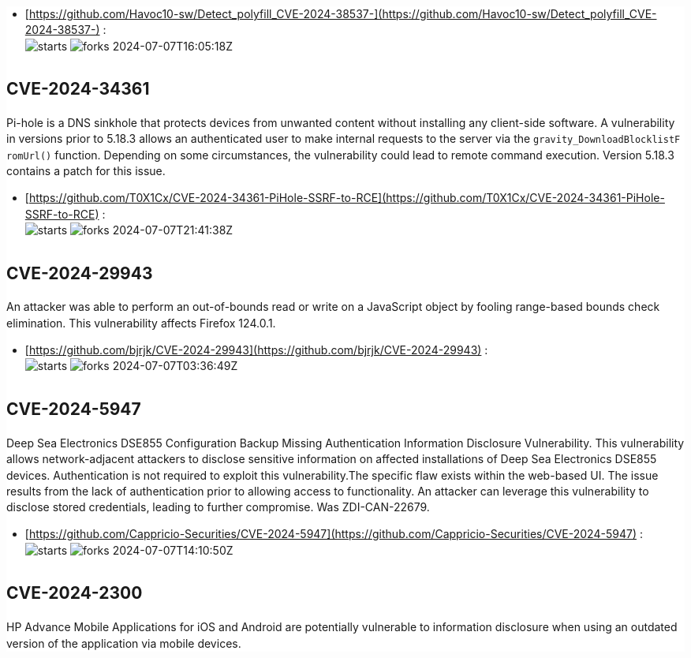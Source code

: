 - [https://github.com/Havoc10-sw/Detect_polyfill_CVE-2024-38537-](https://github.com/Havoc10-sw/Detect_polyfill_CVE-2024-38537-) :  
![starts](https://img.shields.io/github/stars/Havoc10-sw/Detect_polyfill_CVE-2024-38537-.svg) 
![forks](https://img.shields.io/github/forks/Havoc10-sw/Detect_polyfill_CVE-2024-38537-.svg) 
2024-07-07T16:05:18Z

## CVE-2024-34361
 Pi-hole is a DNS sinkhole that protects devices from unwanted content without installing any client-side software. A vulnerability in versions prior to 5.18.3 allows an authenticated user to make internal requests to the server via the `gravity_DownloadBlocklistFromUrl()` function. Depending on some circumstances, the vulnerability could lead to remote command execution. Version 5.18.3 contains a patch for this issue.

- [https://github.com/T0X1Cx/CVE-2024-34361-PiHole-SSRF-to-RCE](https://github.com/T0X1Cx/CVE-2024-34361-PiHole-SSRF-to-RCE) :  
![starts](https://img.shields.io/github/stars/T0X1Cx/CVE-2024-34361-PiHole-SSRF-to-RCE.svg) 
![forks](https://img.shields.io/github/forks/T0X1Cx/CVE-2024-34361-PiHole-SSRF-to-RCE.svg) 
2024-07-07T21:41:38Z

## CVE-2024-29943
 An attacker was able to perform an out-of-bounds read or write on a JavaScript object by fooling range-based bounds check elimination. This vulnerability affects Firefox  124.0.1.

- [https://github.com/bjrjk/CVE-2024-29943](https://github.com/bjrjk/CVE-2024-29943) :  
![starts](https://img.shields.io/github/stars/bjrjk/CVE-2024-29943.svg) 
![forks](https://img.shields.io/github/forks/bjrjk/CVE-2024-29943.svg) 
2024-07-07T03:36:49Z

## CVE-2024-5947
 Deep Sea Electronics DSE855 Configuration Backup Missing Authentication Information Disclosure Vulnerability. This vulnerability allows network-adjacent attackers to disclose sensitive information on affected installations of Deep Sea Electronics DSE855 devices. Authentication is not required to exploit this vulnerability.The specific flaw exists within the web-based UI. The issue results from the lack of authentication prior to allowing access to functionality. An attacker can leverage this vulnerability to disclose stored credentials, leading to further compromise. Was ZDI-CAN-22679.

- [https://github.com/Cappricio-Securities/CVE-2024-5947](https://github.com/Cappricio-Securities/CVE-2024-5947) :  
![starts](https://img.shields.io/github/stars/Cappricio-Securities/CVE-2024-5947.svg) 
![forks](https://img.shields.io/github/forks/Cappricio-Securities/CVE-2024-5947.svg) 
2024-07-07T14:10:50Z

## CVE-2024-2300
 HP Advance Mobile Applications for iOS and Android are potentially vulnerable to information disclosure when using an outdated version of the application via mobile devices.

